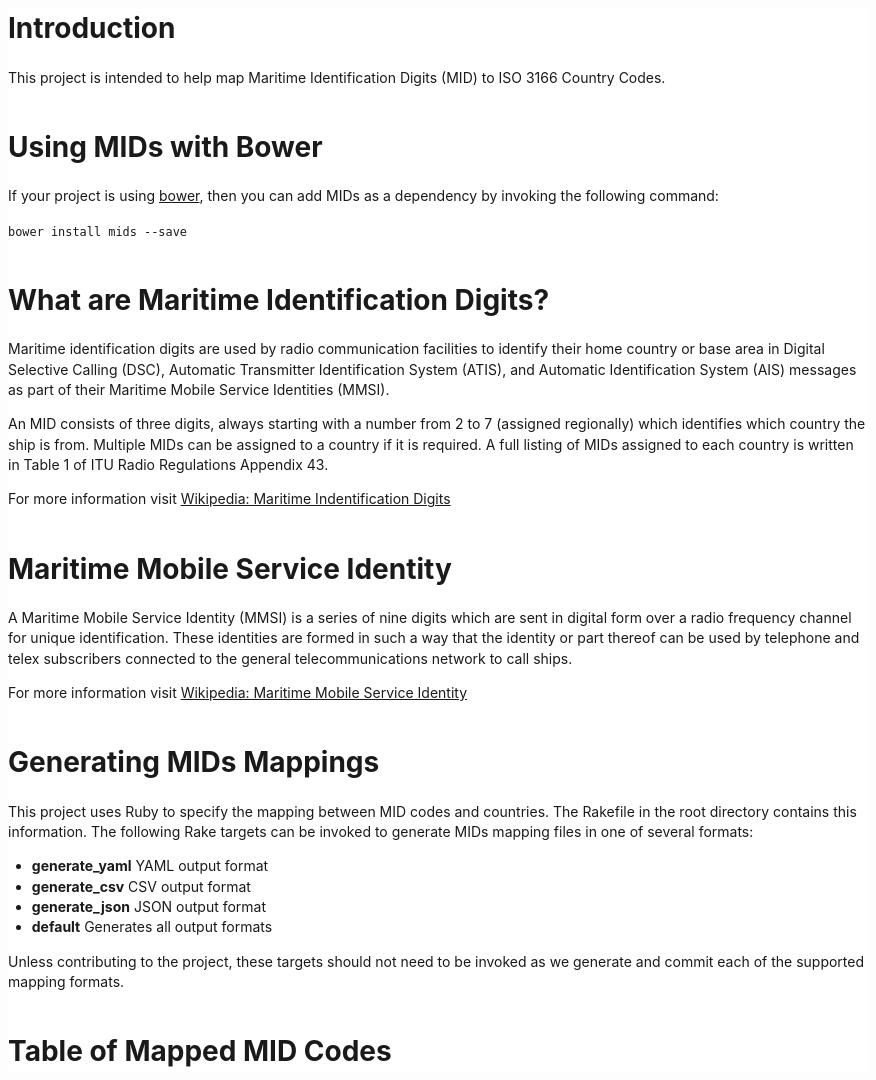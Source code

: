 Introduction
=================
This project is intended to help map Maritime Identification Digits (MID) to ISO 3166 Country Codes.

Using MIDs with Bower
=====================
If your project is using [bower](http://bower.io), then you can add MIDs as a dependency by invoking the following command:

```shell
bower install mids --save
```

What are Maritime Identification Digits?
========================================
Maritime identification digits are used by radio communication facilities to identify their home country or base area in Digital Selective Calling (DSC), Automatic Transmitter Identification System (ATIS), and Automatic Identification System (AIS) messages as part of their Maritime Mobile Service Identities (MMSI).

An MID consists of three digits, always starting with a number from 2 to 7 (assigned regionally) which identifies which country the ship is from. Multiple MIDs can be assigned to a country if it is required. A full listing of MIDs assigned to each country is written in Table 1 of ITU Radio Regulations Appendix 43.

For more information visit [Wikipedia: Maritime Indentification Digits](http://en.wikipedia.org/wiki/Maritime_identification_digits)


Maritime Mobile Service Identity
===========================================
A Maritime Mobile Service Identity (MMSI) is a series of nine digits which are sent in digital form over a radio frequency channel for unique identification. These identities are formed in such a way that the identity or part thereof can be used by telephone and telex subscribers connected to the general telecommunications network to call ships.

For more information visit [Wikipedia: Maritime Mobile Service Identity](http://en.wikipedia.org/wiki/Maritime_Mobile_Service_Identity)

Generating MIDs Mappings
========================
This project uses Ruby to specify the mapping between MID codes and countries. The Rakefile in the root directory contains this information. The following Rake targets can be invoked to generate MIDs mapping files in one of several formats:

- **generate_yaml** YAML output format
- **generate_csv** CSV output format
- **generate_json** JSON output format
- **default** Generates all output formats

Unless contributing to the project, these targets should not need to be invoked as we generate and commit each of the supported mapping formats.

Table of Mapped MID Codes
=========================
